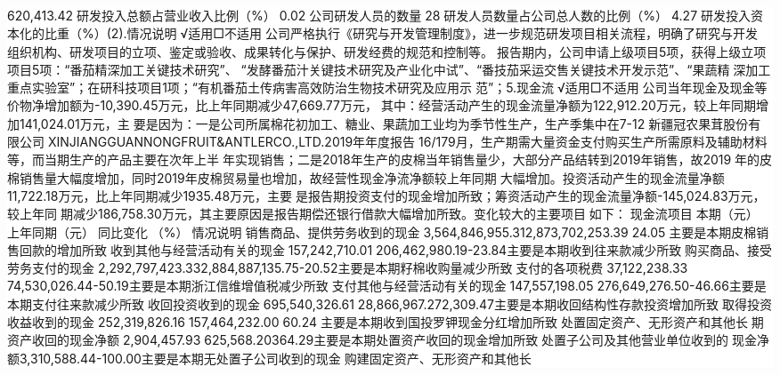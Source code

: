 620,413.42
研发投入总额占营业收入比例（%）
0.02
公司研发人员的数量
28
研发人员数量占公司总人数的比例（%）
4.27
研发投入资本化的比重（%）(2).情况说明
√适用□不适用
公司严格执行《研究与开发管理制度》，进一步规范研发项目相关流程，明确了研究与开发
组织机构、研发项目的立项、鉴定或验收、成果转化与保护、研发经费的规范和控制等。
报告期内，公司申请上级项目5项，获得上级立项项目5项：“番茄精深加工关键技术研究”、
“发酵番茄汁关键技术研究及产业化中试”、“番技茄采运交售关键技术开发示范”、“果蔬精
深加工重点实验室”；在研科技项目1项；“有机番茄土传病害高效防治生物技术研究及应用示
范”；5.现金流
√适用□不适用
公司当年现金及现金等价物净增加额为-10,390.45万元，比上年同期减少47,669.77万元，
其中：经营活动产生的现金流量净额为122,912.20万元，较上年同期增加141,024.01万元，主
要是因为：一是公司所属棉花初加工、糖业、果蔬加工业均为季节性生产，生产季集中在7-12
新疆冠农果茸股份有限公司
XINJIANGGUANNONGFRUIT&ANTLERCO.,LTD.2019年年度报告
16/179月，生产期需大量资金支付购买生产所需原料及辅助材料等，而当期生产的产品主要在次年上半
年实现销售；二是2018年生产的皮棉当年销售量少，大部分产品结转到2019年销售，故2019
年的皮棉销售量大幅度增加，同时2019年皮棉贸易量也增加，故经营性现金净流净额较上年同期
大幅增加。投资活动产生的现金流量净额11,722.18万元，比上年同期减少1935.48万元，主要
是报告期投资支付的现金增加所致；筹资活动产生的现金流量净额-145,024.83万元，较上年同
期减少186,758.30万元，其主要原因是报告期偿还银行借款大幅增加所致。变化较大的主要项目
如下：
现金流项目
本期（元）
上年同期（元）
同比变化
（%）
情况说明
销售商品、提供劳务收到的现金
3,564,846,955.312,873,702,253.39
24.05
主要是本期皮棉销售回款的增加所致
收到其他与经营活动有关的现金
157,242,710.01
206,462,980.19-23.84主要是本期收到往来款减少所致
购买商品、接受劳务支付的现金
2,292,797,423.332,884,887,135.75-20.52主要是本期籽棉收购量减少所致
支付的各项税费
37,122,238.33
74,530,026.44-50.19主要是本期浙江信维增值税减少所致
支付其他与经营活动有关的现金
147,557,198.05
276,649,276.50-46.66主要是本期支付往来款减少所致
收回投资收到的现金
695,540,326.61
28,866,967.272,309.47主要是本期收回结构性存款投资增加所致
取得投资收益收到的现金
252,319,826.16
157,464,232.00
60.24
主要是本期收到国投罗钾现金分红增加所致
处置固定资产、无形资产和其他长
期资产收回的现金净额
2,904,457.93
625,568.20364.29主要是本期处置资产收回的现金增加所致
处置子公司及其他营业单位收到的
现金净额3,310,588.44-100.00主要是本期无处置子公司收到的现金
购建固定资产、无形资产和其他长